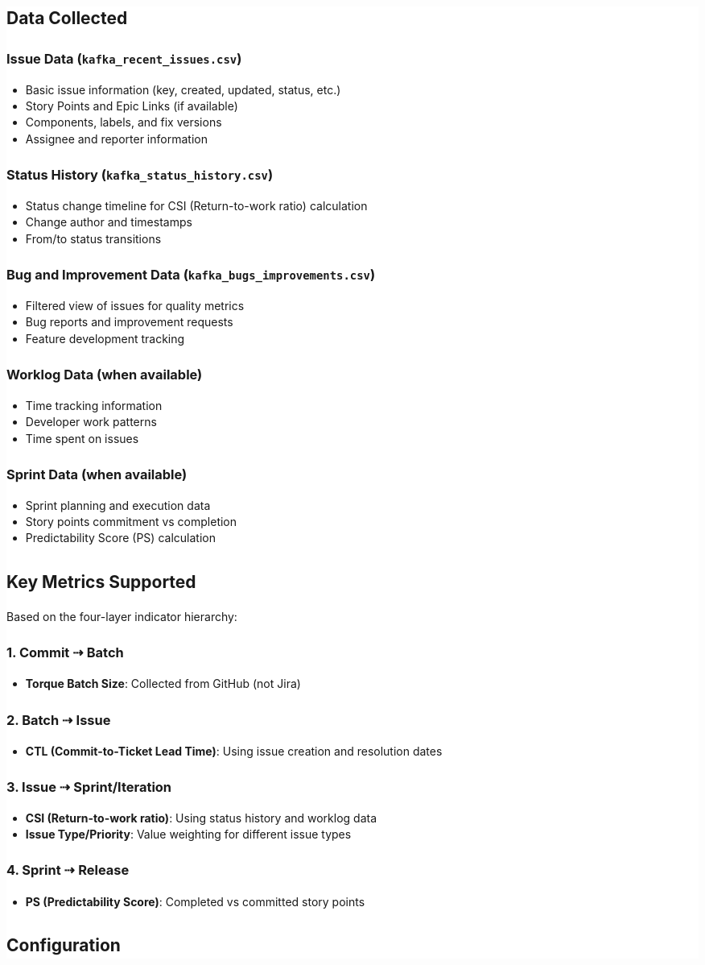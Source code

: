## Data Collected

### Issue Data (`kafka_recent_issues.csv`)
- Basic issue information (key, created, updated, status, etc.)
- Story Points and Epic Links (if available)
- Components, labels, and fix versions
- Assignee and reporter information

### Status History (`kafka_status_history.csv`)
- Status change timeline for CSI (Return-to-work ratio) calculation
- Change author and timestamps
- From/to status transitions

### Bug and Improvement Data (`kafka_bugs_improvements.csv`)
- Filtered view of issues for quality metrics
- Bug reports and improvement requests
- Feature development tracking

### Worklog Data (when available)
- Time tracking information
- Developer work patterns
- Time spent on issues

### Sprint Data (when available)
- Sprint planning and execution data
- Story points commitment vs completion
- Predictability Score (PS) calculation

## Key Metrics Supported

Based on the four-layer indicator hierarchy:

### 1. Commit ⇢ Batch
- **Torque Batch Size**: Collected from GitHub (not Jira)

### 2. Batch ⇢ Issue  
- **CTL (Commit-to-Ticket Lead Time)**: Using issue creation and resolution dates

### 3. Issue ⇢ Sprint/Iteration
- **CSI (Return-to-work ratio)**: Using status history and worklog data
- **Issue Type/Priority**: Value weighting for different issue types

### 4. Sprint ⇢ Release
- **PS (Predictability Score)**: Completed vs committed story points

## Configuration
